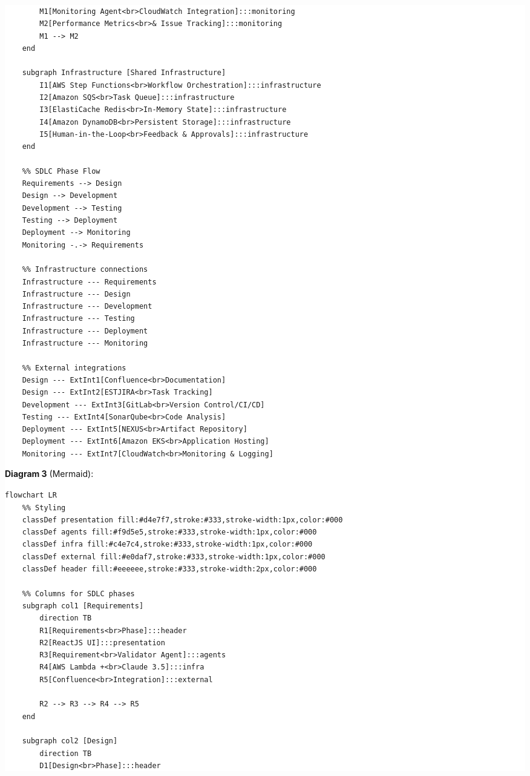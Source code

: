 ```mermaid
        M1[Monitoring Agent<br>CloudWatch Integration]:::monitoring
        M2[Performance Metrics<br>& Issue Tracking]:::monitoring
        M1 --> M2
    end
    
    subgraph Infrastructure [Shared Infrastructure]
        I1[AWS Step Functions<br>Workflow Orchestration]:::infrastructure
        I2[Amazon SQS<br>Task Queue]:::infrastructure
        I3[ElastiCache Redis<br>In-Memory State]:::infrastructure
        I4[Amazon DynamoDB<br>Persistent Storage]:::infrastructure
        I5[Human-in-the-Loop<br>Feedback & Approvals]:::infrastructure
    end
    
    %% SDLC Phase Flow
    Requirements --> Design
    Design --> Development
    Development --> Testing
    Testing --> Deployment
    Deployment --> Monitoring
    Monitoring -.-> Requirements
    
    %% Infrastructure connections
    Infrastructure --- Requirements
    Infrastructure --- Design
    Infrastructure --- Development
    Infrastructure --- Testing
    Infrastructure --- Deployment
    Infrastructure --- Monitoring
    
    %% External integrations
    Design --- ExtInt1[Confluence<br>Documentation]
    Design --- ExtInt2[ESTJIRA<br>Task Tracking]
    Development --- ExtInt3[GitLab<br>Version Control/CI/CD]
    Testing --- ExtInt4[SonarQube<br>Code Analysis]
    Deployment --- ExtInt5[NEXUS<br>Artifact Repository]
    Deployment --- ExtInt6[Amazon EKS<br>Application Hosting]
    Monitoring --- ExtInt7[CloudWatch<br>Monitoring & Logging]
```

**Diagram 3** (Mermaid):
```mermaid
flowchart LR
    %% Styling
    classDef presentation fill:#d4e7f7,stroke:#333,stroke-width:1px,color:#000
    classDef agents fill:#f9d5e5,stroke:#333,stroke-width:1px,color:#000
    classDef infra fill:#c4e7c4,stroke:#333,stroke-width:1px,color:#000
    classDef external fill:#e0daf7,stroke:#333,stroke-width:1px,color:#000
    classDef header fill:#eeeeee,stroke:#333,stroke-width:2px,color:#000

    %% Columns for SDLC phases
    subgraph col1 [Requirements]
        direction TB
        R1[Requirements<br>Phase]:::header
        R2[ReactJS UI]:::presentation
        R3[Requirement<br>Validator Agent]:::agents
        R4[AWS Lambda +<br>Claude 3.5]:::infra
        R5[Confluence<br>Integration]:::external
        
        R2 --> R3 --> R4 --> R5
    end
    
    subgraph col2 [Design]
        direction TB
        D1[Design<br>Phase]:::header
```